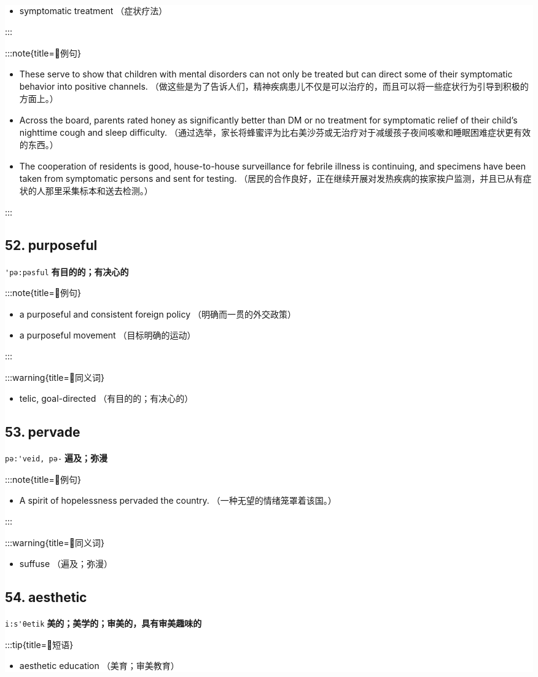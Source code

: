 - symptomatic treatment （症状疗法）

:::

:::note{title=🎤例句}

- These serve to show that children with mental disorders can not only be treated but can direct some of their symptomatic behavior into positive channels. （做这些是为了告诉人们，精神疾病患儿不仅是可以治疗的，而且可以将一些症状行为引导到积极的方面上。）

- Across the board, parents rated honey as significantly better than DM or no treatment for symptomatic relief of their child’s nighttime cough and sleep difficulty. （通过选举，家长将蜂蜜评为比右美沙芬或无治疗对于减缓孩子夜间咳嗽和睡眠困难症状更有效的东西。）

- The cooperation of residents is good, house-to-house surveillance for febrile illness is continuing, and specimens have been taken from symptomatic persons and sent for testing. （居民的合作良好，正在继续开展对发热疾病的挨家挨户监测，并且已从有症状的人那里采集标本和送去检测。）

:::

## 52. purposeful

`'pə:pəsful`  **有目的的；有决心的**

:::note{title=🎤例句}

- a purposeful and consistent foreign policy （明确而一贯的外交政策）

- a purposeful movement （目标明确的运动）

:::

:::warning{title=🤔同义词}

- telic, goal-directed （有目的的；有决心的）


## 53. pervade

`pə:'veid, pə-`  **遍及；弥漫**

:::note{title=🎤例句}

- A spirit of hopelessness pervaded the country. （一种无望的情绪笼罩着该国。）

:::

:::warning{title=🤔同义词}

- suffuse （遍及；弥漫）


## 54. aesthetic

`i:s'θetik`  **美的；美学的；审美的，具有审美趣味的**

:::tip{title=🤩短语}

- aesthetic education （美育；审美教育）
